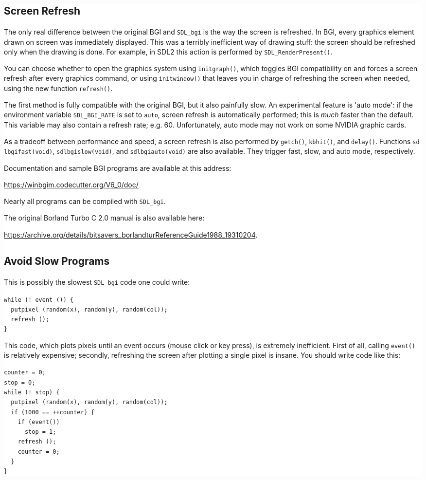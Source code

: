 
## Screen Refresh

The only real difference between the original BGI and `SDL_bgi` is the
way the screen is refreshed. In BGI, every graphics element drawn on
screen was immediately displayed. This was a terribly inefficient way
of drawing stuff: the screen should be refreshed only when the drawing
is done. For example, in SDL2 this action is performed by
`SDL_RenderPresent()`.

You can choose whether to open the graphics system using
`initgraph()`, which toggles BGI compatibility on and forces a screen
refresh after every graphics command, or using `initwindow()` that
leaves you in charge of refreshing the screen when needed, using the
new function `refresh()`.

The first method is fully compatible with the original BGI, but it
also painfully slow. An experimental feature is 'auto mode': if the
environment variable `SDL_BGI_RATE` is set to `auto`, screen refresh
is automatically performed; this is *much* faster than the default.
This variable may also contain a refresh rate; e.g. 60. Unfortunately,
auto mode may not work on some NVIDIA graphic cards.

As a tradeoff between performance and speed, a screen refresh is also
performed by `getch()`, `kbhit()`, and `delay()`. Functions
`sdlbgifast(void)`, `sdlbgislow(void)`, and `sdlbgiauto(void)` are
also available. They trigger fast, slow, and auto mode, respectively.

Documentation and sample BGI programs are available at this address:

<https://winbgim.codecutter.org/V6_0/doc/>

Nearly all programs can be compiled with `SDL_bgi`.

The original Borland Turbo C 2.0 manual is also available here:

<https://archive.org/details/bitsavers_borlandturReferenceGuide1988_19310204>.


## Avoid Slow Programs

This is possibly the slowest `SDL_bgi` code one could write:

    while (! event ()) {
      putpixel (random(x), random(y), random(col));
      refresh ();
    }

This code, which plots pixels until an event occurs (mouse click or
key press), is extremely inefficient. First of all, calling `event()`
is relatively expensive; secondly, refreshing the screen after
plotting a single pixel is insane. You should write code like this:

    counter = 0;
    stop = 0;
    while (! stop) {
      putpixel (random(x), random(y), random(col));
      if (1000 == ++counter) {
        if (event())
          stop = 1;
        refresh ();
        counter = 0;
      }
    }
